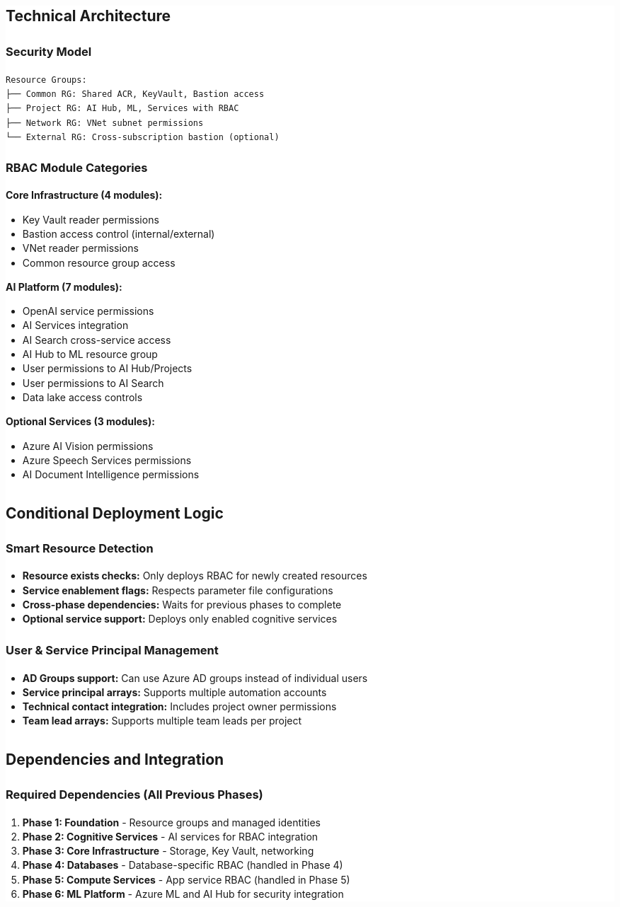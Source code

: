 ## Technical Architecture

### Security Model
```
Resource Groups:
├── Common RG: Shared ACR, KeyVault, Bastion access
├── Project RG: AI Hub, ML, Services with RBAC
├── Network RG: VNet subnet permissions
└── External RG: Cross-subscription bastion (optional)
```

### RBAC Module Categories
**Core Infrastructure (4 modules):**
- Key Vault reader permissions
- Bastion access control (internal/external)
- VNet reader permissions
- Common resource group access

**AI Platform (7 modules):**
- OpenAI service permissions
- AI Services integration
- AI Search cross-service access
- AI Hub to ML resource group
- User permissions to AI Hub/Projects
- User permissions to AI Search
- Data lake access controls

**Optional Services (3 modules):**
- Azure AI Vision permissions
- Azure Speech Services permissions
- AI Document Intelligence permissions

## Conditional Deployment Logic

### Smart Resource Detection
- **Resource exists checks:** Only deploys RBAC for newly created resources
- **Service enablement flags:** Respects parameter file configurations
- **Cross-phase dependencies:** Waits for previous phases to complete
- **Optional service support:** Deploys only enabled cognitive services

### User & Service Principal Management
- **AD Groups support:** Can use Azure AD groups instead of individual users
- **Service principal arrays:** Supports multiple automation accounts
- **Technical contact integration:** Includes project owner permissions
- **Team lead arrays:** Supports multiple team leads per project

## Dependencies and Integration

### Required Dependencies (All Previous Phases)
1. **Phase 1: Foundation** - Resource groups and managed identities
2. **Phase 2: Cognitive Services** - AI services for RBAC integration
3. **Phase 3: Core Infrastructure** - Storage, Key Vault, networking
4. **Phase 4: Databases** - Database-specific RBAC (handled in Phase 4)
5. **Phase 5: Compute Services** - App service RBAC (handled in Phase 5)
6. **Phase 6: ML Platform** - Azure ML and AI Hub for security integration
